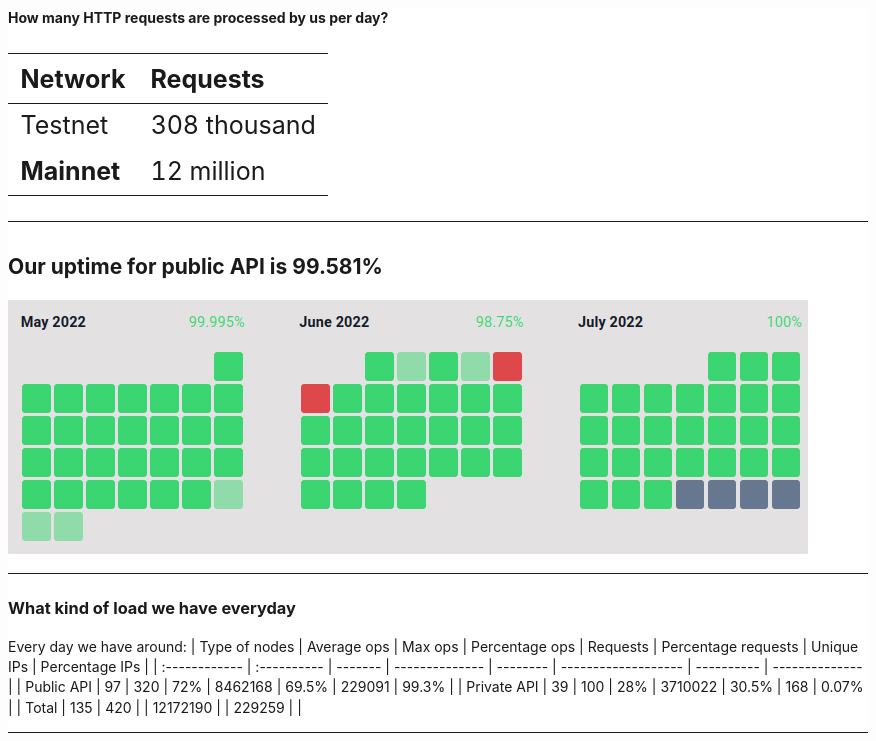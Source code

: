<style scoped>
table {
    height: 50%;
    width: 70%;
    font-size: 40px;
}
</style>

#### How many HTTP requests are processed by us per day?

| Network     | Requests     |
| :---------- | :----------- |
| Testnet     | 308 thousand |
| **Mainnet** | 12 million   |

---

## Our uptime for public API is 99.581%

![bg bottom vertical 100% 100%](public_api_uptime.png)

---
### What kind of load we have everyday

<style scoped>
table {
    height: 50%;
    width: 100%;
    font-size: 25px;
}
</style>

Every day we have around:
| Type of nodes | Average ops | Max ops | Percentage ops | Requests | Percentage requests | Unique IPs | Percentage IPs |
| :------------ | :---------- | ------- | -------------- | -------- | ------------------- | ---------- | -------------- |
| Public API    | 97          | 320     | 72%            | 8462168  | 69.5%               | 229091     | 99.3%          |
| Private API   | 39          | 100     | 28%            | 3710022  | 30.5%               | 168        | 0.07%          |
| Total         | 135         | 420     |                | 12172190 |                     | 229259     |                |

---